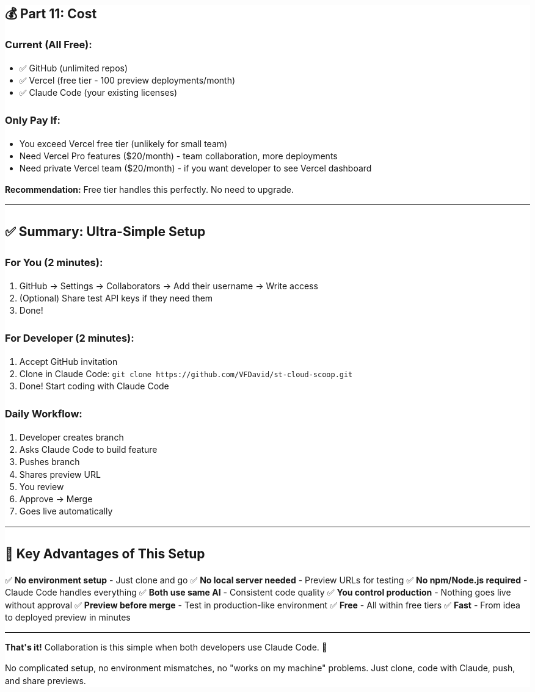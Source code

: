 ## 💰 Part 11: Cost

### Current (All Free):
- ✅ GitHub (unlimited repos)
- ✅ Vercel (free tier - 100 preview deployments/month)
- ✅ Claude Code (your existing licenses)

### Only Pay If:
- You exceed Vercel free tier (unlikely for small team)
- Need Vercel Pro features ($20/month) - team collaboration, more deployments
- Need private Vercel team ($20/month) - if you want developer to see Vercel dashboard

**Recommendation:** Free tier handles this perfectly. No need to upgrade.

---

## ✅ Summary: Ultra-Simple Setup

### For You (2 minutes):
1. GitHub → Settings → Collaborators → Add their username → Write access
2. (Optional) Share test API keys if they need them
3. Done!

### For Developer (2 minutes):
1. Accept GitHub invitation
2. Clone in Claude Code: `git clone https://github.com/VFDavid/st-cloud-scoop.git`
3. Done! Start coding with Claude Code

### Daily Workflow:
1. Developer creates branch
2. Asks Claude Code to build feature
3. Pushes branch
4. Shares preview URL
5. You review
6. Approve → Merge
7. Goes live automatically

---

## 🎯 Key Advantages of This Setup

✅ **No environment setup** - Just clone and go
✅ **No local server needed** - Preview URLs for testing
✅ **No npm/Node.js required** - Claude Code handles everything
✅ **Both use same AI** - Consistent code quality
✅ **You control production** - Nothing goes live without approval
✅ **Preview before merge** - Test in production-like environment
✅ **Free** - All within free tiers
✅ **Fast** - From idea to deployed preview in minutes

---

**That's it!** Collaboration is this simple when both developers use Claude Code. 🚀

No complicated setup, no environment mismatches, no "works on my machine" problems. Just clone, code with Claude, push, and share previews.
